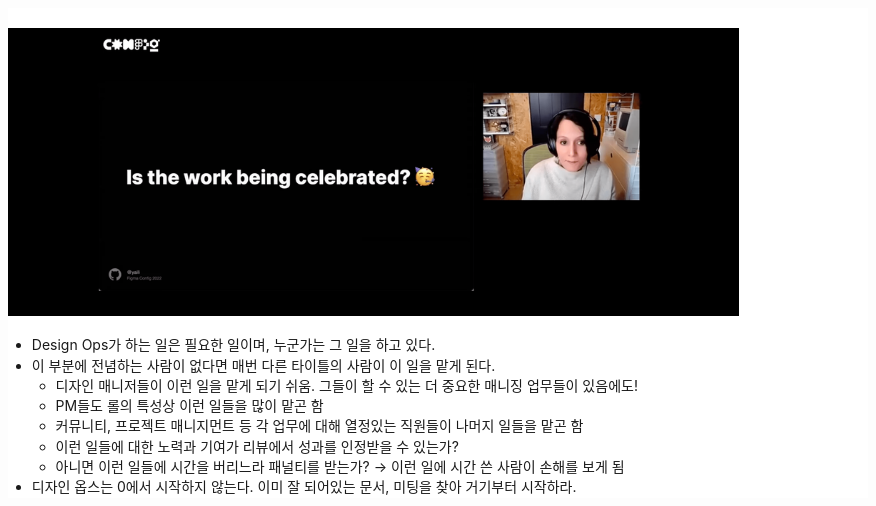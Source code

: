 <br>
    

<img src="/img/2022-06-19/09.png" style="width: 85%">

- Design Ops가 하는 일은 필요한 일이며, 누군가는 그 일을 하고 있다.
- 이 부분에 전념하는 사람이 없다면 매번 다른 타이틀의 사람이 이 일을 맡게 된다.
    - 디자인 매니저들이 이런 일을 맡게 되기 쉬움. 그들이 할 수 있는 더 중요한 매니징 업무들이 있음에도!
    - PM들도 롤의 특성상 이런 일들을 많이 맡곤 함
    - 커뮤니티, 프로젝트 매니지먼트 등 각 업무에 대해 열정있는 직원들이 나머지 일들을 맡곤 함
    - 이런 일들에 대한 노력과 기여가 리뷰에서 성과를 인정받을 수 있는가?
    - 아니면 이런 일들에 시간을 버리느라 패널티를 받는가? → 이런 일에 시간 쓴 사람이 손해를 보게 됨
- 디자인 옵스는 0에서 시작하지 않는다. 이미 잘 되어있는 문서, 미팅을 찾아 거기부터 시작하라.

